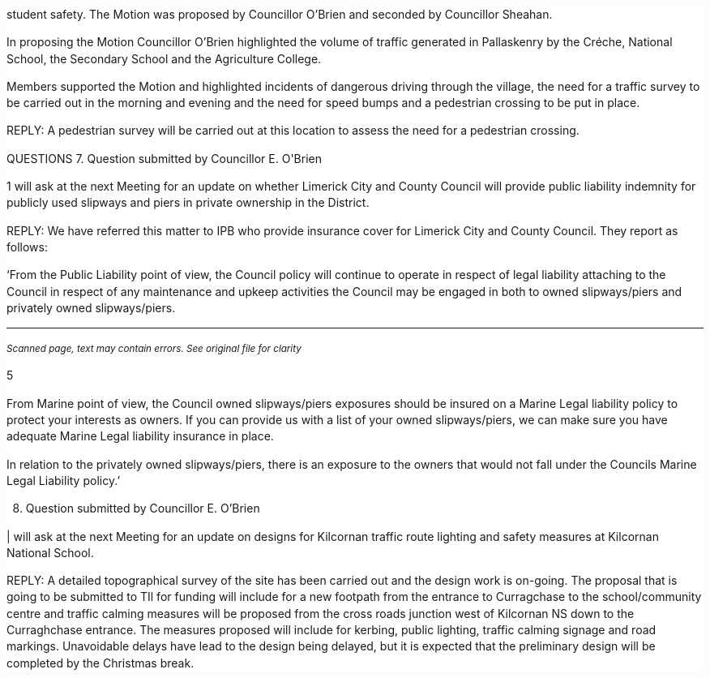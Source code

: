 student safety.
The Motion was proposed by Councillor O’Brien and seconded by Councillor Sheahan.

In proposing the Motion Councillor O’Brien highlighted the volume of traffic generated in
Pallaskenry by the Créche, National School, the Secondary School and the Agriculture College.

Members supported the Motion and highlighted incidents of dangerous driving through the
village, the need for a traffic survey to be carried out in the morning and evening and the need for
speed bumps and a pedestrian crossing to be put in place.

REPLY: A pedestrian survey will be carried out at this location to assess the need for
a pedestrian crossing.

QUESTIONS
7. Question submitted by Councillor E. O'Brien

1 will ask at the next Meeting for an update on whether Limerick City and County Council will
provide public liability indemnity for publicly used slipways and piers in private ownership in the
District.

REPLY: We have referred this matter to IPB who provide insurance cover for Limerick City
and County Council. They report as follows:

‘From the Public Liability point of view, the Council policy will continue to operate in
respect of legal liability attaching to the Council in respect of any maintenance and
upkeep activities the Council may be engaged in both to owned slipways/piers and
privately owned slipways/piers.


---
*<small>Scanned page, text may contain errors. See original file for clarity</small>*  

5

From Marine point of view, the Council owned slipways/piers exposures should be
insured on a Marine Legal liability policy to protect your interests as owners. If you
can provide us with a list of your owned slipways/piers, we can make sure you have
adequate Marine Legal liability insurance in place.

In relation to the privately owned slipways/piers, there is an exposure to the owners
that would not fall under the Councils Marine Legal Liability policy.’

8. Question submitted by Councillor E. O’Brien

| will ask at the next Meeting for an update on designs for Kilcornan traffic route lighting and
safety measures at Kilcornan National School.

REPLY: A detailed topographical survey of the site has been carried out and the design
work is on-going. The proposal that is going to be submitted to TIl for funding will
include for a new footpath from the entrance to Curragchase to the
school/community centre and traffic calming measures will be proposed from the
cross roads junction west of Kilcornan NS down to the Curraghchase entrance. The
measures proposed will include for kerbing, public lighting, traffic calming signage
and road markings. Unavoidable delays have lead to the design being delayed, but
it is expected that the preliminary design will be completed by the Christmas break.
